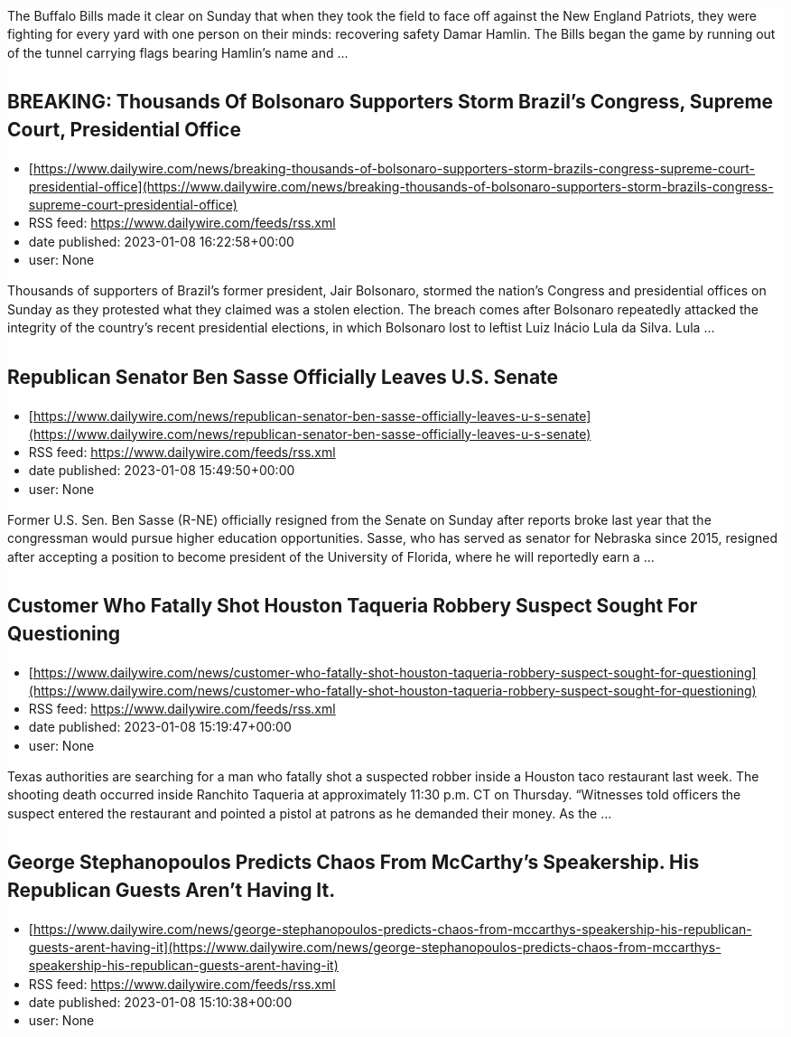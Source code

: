 The Buffalo Bills made it clear on Sunday that when they took the field to face off against the New England Patriots, they were fighting for every yard with one person on their minds: recovering safety Damar Hamlin. The Bills began the game by running out of the tunnel carrying flags bearing Hamlin&#8217;s name and ...

## BREAKING: Thousands Of Bolsonaro Supporters Storm Brazil’s Congress, Supreme Court, Presidential Office
 - [https://www.dailywire.com/news/breaking-thousands-of-bolsonaro-supporters-storm-brazils-congress-supreme-court-presidential-office](https://www.dailywire.com/news/breaking-thousands-of-bolsonaro-supporters-storm-brazils-congress-supreme-court-presidential-office)
 - RSS feed: https://www.dailywire.com/feeds/rss.xml
 - date published: 2023-01-08 16:22:58+00:00
 - user: None

Thousands of supporters of Brazil&#8217;s former president, Jair Bolsonaro, stormed the nation&#8217;s Congress and presidential offices on Sunday as they protested what they claimed was a stolen election. The breach comes after Bolsonaro repeatedly attacked the integrity of the country&#8217;s recent presidential elections, in which Bolsonaro lost to leftist Luiz Inácio Lula da Silva. Lula ...

## Republican Senator Ben Sasse Officially Leaves U.S. Senate
 - [https://www.dailywire.com/news/republican-senator-ben-sasse-officially-leaves-u-s-senate](https://www.dailywire.com/news/republican-senator-ben-sasse-officially-leaves-u-s-senate)
 - RSS feed: https://www.dailywire.com/feeds/rss.xml
 - date published: 2023-01-08 15:49:50+00:00
 - user: None

Former U.S. Sen. Ben Sasse (R-NE) officially resigned from the Senate on Sunday after reports broke last year that the congressman would pursue higher education opportunities. Sasse, who has served as senator for Nebraska since 2015, resigned after accepting a position to become president of the University of Florida, where he will reportedly earn a ...

## Customer Who Fatally Shot Houston Taqueria Robbery Suspect Sought For Questioning
 - [https://www.dailywire.com/news/customer-who-fatally-shot-houston-taqueria-robbery-suspect-sought-for-questioning](https://www.dailywire.com/news/customer-who-fatally-shot-houston-taqueria-robbery-suspect-sought-for-questioning)
 - RSS feed: https://www.dailywire.com/feeds/rss.xml
 - date published: 2023-01-08 15:19:47+00:00
 - user: None

Texas authorities are searching for a man who fatally shot a suspected robber inside a Houston taco restaurant last week. The shooting death occurred inside Ranchito Taqueria at approximately 11:30 p.m. CT on Thursday. &#8220;Witnesses told officers the suspect entered the restaurant and pointed a pistol at patrons as he demanded their money. As the ...

## George Stephanopoulos Predicts Chaos From McCarthy’s Speakership. His Republican Guests Aren’t Having It.
 - [https://www.dailywire.com/news/george-stephanopoulos-predicts-chaos-from-mccarthys-speakership-his-republican-guests-arent-having-it](https://www.dailywire.com/news/george-stephanopoulos-predicts-chaos-from-mccarthys-speakership-his-republican-guests-arent-having-it)
 - RSS feed: https://www.dailywire.com/feeds/rss.xml
 - date published: 2023-01-08 15:10:38+00:00
 - user: None
